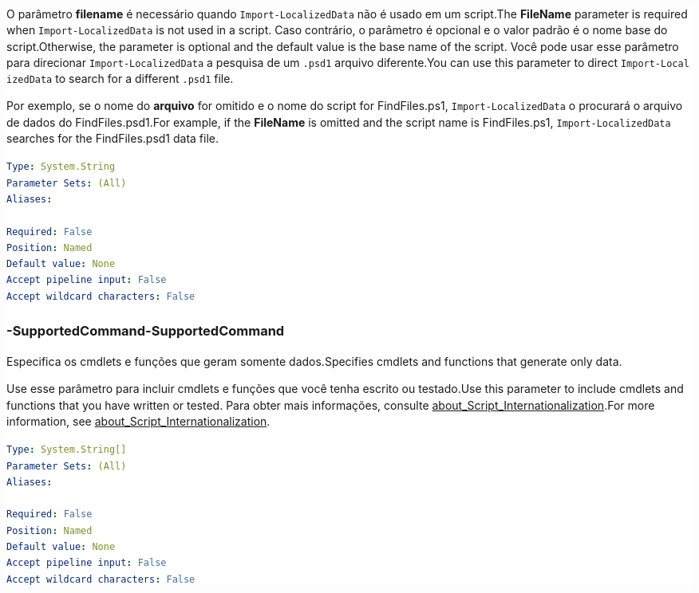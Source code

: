 <span data-ttu-id="1155f-177">O parâmetro **filename** é necessário quando `Import-LocalizedData` não é usado em um script.</span><span class="sxs-lookup"><span data-stu-id="1155f-177">The **FileName** parameter is required when `Import-LocalizedData` is not used in a script.</span></span>
<span data-ttu-id="1155f-178">Caso contrário, o parâmetro é opcional e o valor padrão é o nome base do script.</span><span class="sxs-lookup"><span data-stu-id="1155f-178">Otherwise, the parameter is optional and the default value is the base name of the script.</span></span> <span data-ttu-id="1155f-179">Você pode usar esse parâmetro para direcionar `Import-LocalizedData` a pesquisa de um `.psd1` arquivo diferente.</span><span class="sxs-lookup"><span data-stu-id="1155f-179">You can use this parameter to direct `Import-LocalizedData` to search for a different `.psd1` file.</span></span>

<span data-ttu-id="1155f-180">Por exemplo, se o nome do **arquivo** for omitido e o nome do script for FindFiles.ps1, `Import-LocalizedData` o procurará o arquivo de dados do FindFiles.psd1.</span><span class="sxs-lookup"><span data-stu-id="1155f-180">For example, if the **FileName** is omitted and the script name is FindFiles.ps1, `Import-LocalizedData` searches for the FindFiles.psd1 data file.</span></span>

```yaml
Type: System.String
Parameter Sets: (All)
Aliases:

Required: False
Position: Named
Default value: None
Accept pipeline input: False
Accept wildcard characters: False
```

### <span data-ttu-id="1155f-181">-SupportedCommand</span><span class="sxs-lookup"><span data-stu-id="1155f-181">-SupportedCommand</span></span>

<span data-ttu-id="1155f-182">Especifica os cmdlets e funções que geram somente dados.</span><span class="sxs-lookup"><span data-stu-id="1155f-182">Specifies cmdlets and functions that generate only data.</span></span>

<span data-ttu-id="1155f-183">Use esse parâmetro para incluir cmdlets e funções que você tenha escrito ou testado.</span><span class="sxs-lookup"><span data-stu-id="1155f-183">Use this parameter to include cmdlets and functions that you have written or tested.</span></span> <span data-ttu-id="1155f-184">Para obter mais informações, consulte [about_Script_Internationalization](../Microsoft.PowerShell.Core/About/about_Script_Internationalization.md).</span><span class="sxs-lookup"><span data-stu-id="1155f-184">For more information, see [about_Script_Internationalization](../Microsoft.PowerShell.Core/About/about_Script_Internationalization.md).</span></span>

```yaml
Type: System.String[]
Parameter Sets: (All)
Aliases:

Required: False
Position: Named
Default value: None
Accept pipeline input: False
Accept wildcard characters: False
```
